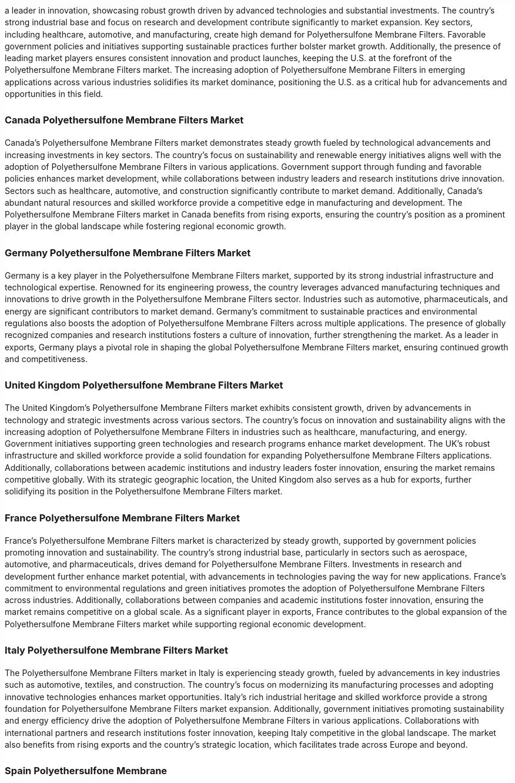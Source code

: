 a leader in innovation, showcasing robust growth driven by advanced technologies and substantial investments. The country&rsquo;s strong industrial base and focus on research and development contribute significantly to market expansion. Key sectors, including healthcare, automotive, and manufacturing, create high demand for Polyethersulfone Membrane Filters. Favorable government policies and initiatives supporting sustainable practices further bolster market growth. Additionally, the presence of leading market players ensures consistent innovation and product launches, keeping the U.S. at the forefront of the Polyethersulfone Membrane Filters market. The increasing adoption of Polyethersulfone Membrane Filters in emerging applications across various industries solidifies its market dominance, positioning the U.S. as a critical hub for advancements and opportunities in this field.</p><h3>Canada Polyethersulfone Membrane Filters Market</h3><p>Canada&rsquo;s Polyethersulfone Membrane Filters market demonstrates steady growth fueled by technological advancements and increasing investments in key sectors. The country&rsquo;s focus on sustainability and renewable energy initiatives aligns well with the adoption of Polyethersulfone Membrane Filters in various applications. Government support through funding and favorable policies enhances market development, while collaborations between industry leaders and research institutions drive innovation. Sectors such as healthcare, automotive, and construction significantly contribute to market demand. Additionally, Canada&rsquo;s abundant natural resources and skilled workforce provide a competitive edge in manufacturing and development. The Polyethersulfone Membrane Filters market in Canada benefits from rising exports, ensuring the country&rsquo;s position as a prominent player in the global landscape while fostering regional economic growth.</p><h3>Germany Polyethersulfone Membrane Filters Market</h3><p>Germany is a key player in the Polyethersulfone Membrane Filters market, supported by its strong industrial infrastructure and technological expertise. Renowned for its engineering prowess, the country leverages advanced manufacturing techniques and innovations to drive growth in the Polyethersulfone Membrane Filters sector. Industries such as automotive, pharmaceuticals, and energy are significant contributors to market demand. Germany&rsquo;s commitment to sustainable practices and environmental regulations also boosts the adoption of Polyethersulfone Membrane Filters across multiple applications. The presence of globally recognized companies and research institutions fosters a culture of innovation, further strengthening the market. As a leader in exports, Germany plays a pivotal role in shaping the global Polyethersulfone Membrane Filters market, ensuring continued growth and competitiveness.</p><h3>United Kingdom Polyethersulfone Membrane Filters Market</h3><p>The United Kingdom&rsquo;s Polyethersulfone Membrane Filters market exhibits consistent growth, driven by advancements in technology and strategic investments across various sectors. The country&rsquo;s focus on innovation and sustainability aligns with the increasing adoption of Polyethersulfone Membrane Filters in industries such as healthcare, manufacturing, and energy. Government initiatives supporting green technologies and research programs enhance market development. The UK&rsquo;s robust infrastructure and skilled workforce provide a solid foundation for expanding Polyethersulfone Membrane Filters applications. Additionally, collaborations between academic institutions and industry leaders foster innovation, ensuring the market remains competitive globally. With its strategic geographic location, the United Kingdom also serves as a hub for exports, further solidifying its position in the Polyethersulfone Membrane Filters market.</p><h3>France Polyethersulfone Membrane Filters Market</h3><p>France&rsquo;s Polyethersulfone Membrane Filters market is characterized by steady growth, supported by government policies promoting innovation and sustainability. The country&rsquo;s strong industrial base, particularly in sectors such as aerospace, automotive, and pharmaceuticals, drives demand for Polyethersulfone Membrane Filters. Investments in research and development further enhance market potential, with advancements in technologies paving the way for new applications. France&rsquo;s commitment to environmental regulations and green initiatives promotes the adoption of Polyethersulfone Membrane Filters across industries. Additionally, collaborations between companies and academic institutions foster innovation, ensuring the market remains competitive on a global scale. As a significant player in exports, France contributes to the global expansion of the Polyethersulfone Membrane Filters market while supporting regional economic development.</p><h3>Italy Polyethersulfone Membrane Filters Market</h3><p>The Polyethersulfone Membrane Filters market in Italy is experiencing steady growth, fueled by advancements in key industries such as automotive, textiles, and construction. The country&rsquo;s focus on modernizing its manufacturing processes and adopting innovative technologies enhances market opportunities. Italy&rsquo;s rich industrial heritage and skilled workforce provide a strong foundation for Polyethersulfone Membrane Filters market expansion. Additionally, government initiatives promoting sustainability and energy efficiency drive the adoption of Polyethersulfone Membrane Filters in various applications. Collaborations with international partners and research institutions foster innovation, keeping Italy competitive in the global landscape. The market also benefits from rising exports and the country&rsquo;s strategic location, which facilitates trade across Europe and beyond.</p><h3>Spain Polyethersulfone Membrane